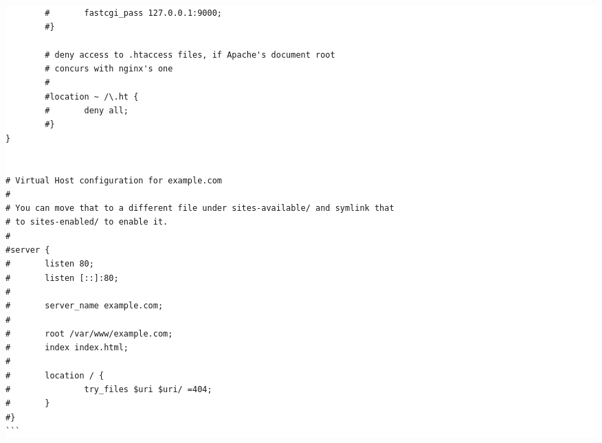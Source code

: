             #       fastcgi_pass 127.0.0.1:9000;
            #}

            # deny access to .htaccess files, if Apache's document root
            # concurs with nginx's one
            #
            #location ~ /\.ht {
            #       deny all;
            #}
    }


    # Virtual Host configuration for example.com
    #
    # You can move that to a different file under sites-available/ and symlink that
    # to sites-enabled/ to enable it.
    #
    #server {
    #       listen 80;
    #       listen [::]:80;
    #
    #       server_name example.com;
    #
    #       root /var/www/example.com;
    #       index index.html;
    #
    #       location / {
    #               try_files $uri $uri/ =404;
    #       }
    #}
    ```
